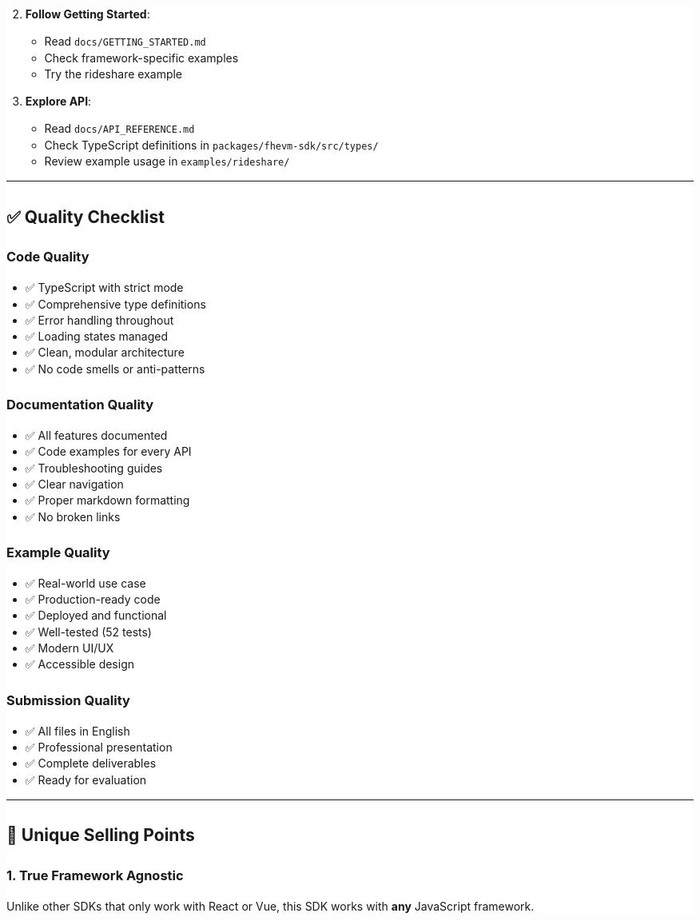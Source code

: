 2. **Follow Getting Started**:
   - Read `docs/GETTING_STARTED.md`
   - Check framework-specific examples
   - Try the rideshare example

3. **Explore API**:
   - Read `docs/API_REFERENCE.md`
   - Check TypeScript definitions in `packages/fhevm-sdk/src/types/`
   - Review example usage in `examples/rideshare/`

---

## ✅ Quality Checklist

### Code Quality
- ✅ TypeScript with strict mode
- ✅ Comprehensive type definitions
- ✅ Error handling throughout
- ✅ Loading states managed
- ✅ Clean, modular architecture
- ✅ No code smells or anti-patterns

### Documentation Quality
- ✅ All features documented
- ✅ Code examples for every API
- ✅ Troubleshooting guides
- ✅ Clear navigation
- ✅ Proper markdown formatting
- ✅ No broken links

### Example Quality
- ✅ Real-world use case
- ✅ Production-ready code
- ✅ Deployed and functional
- ✅ Well-tested (52 tests)
- ✅ Modern UI/UX
- ✅ Accessible design

### Submission Quality
- ✅ All files in English
- ✅ Professional presentation
- ✅ Complete deliverables
- ✅ Ready for evaluation

---

## 🎯 Unique Selling Points

### 1. True Framework Agnostic
Unlike other SDKs that only work with React or Vue, this SDK works with **any** JavaScript framework.
